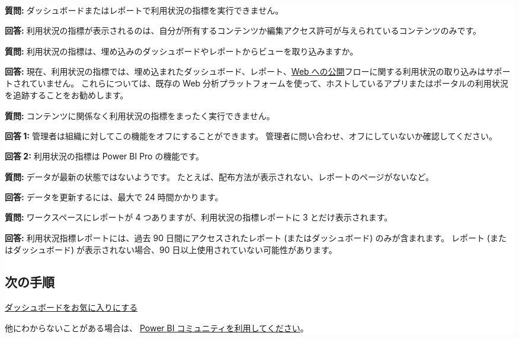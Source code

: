 **質問:**  ダッシュボードまたはレポートで利用状況の指標を実行できません。

**回答:**  利用状況の指標が表示されるのは、自分が所有するコンテンツか編集アクセス許可が与えられているコンテンツのみです。

**質問:**  利用状況の指標は、埋め込みのダッシュボードやレポートからビューを取り込みますか。

**回答:**  現在、利用状況の指標では、埋め込まれたダッシュボード、レポート、[Web への公開](service-publish-to-web.md)フローに関する利用状況の取り込みはサポートされていません。          これらについては、既存の Web 分析プラットフォームを使って、ホストしているアプリまたはポータルの利用状況を追跡することをお勧めします。

**質問:**  コンテンツに関係なく利用状況の指標をまったく実行できません。

**回答 1:**  管理者は組織に対してこの機能をオフにすることができます。  管理者に問い合わせ、オフにしていないか確認してください。

**回答 2:**  利用状況の指標は Power BI Pro の機能です。

**質問:**  データが最新の状態ではないようです。 たとえば、配布方法が表示されない、レポートのページがないなど。

**回答:**  データを更新するには、最大で 24 時間かかります。

**質問:**  ワークスペースにレポートが 4 つありますが、利用状況の指標レポートに 3 とだけ表示されます。

**回答:**  利用状況指標レポートには、過去 90 日間にアクセスされたレポート (またはダッシュボード) のみが含まれます。  レポート (またはダッシュボード) が表示されない場合、90 日以上使用されていない可能性があります。

## <a name="next-steps"></a>次の手順

[ダッシュボードをお気に入りにする](consumer/end-user-favorite.md)

他にわからないことがある場合は、 [Power BI コミュニティを利用してください](http://community.powerbi.com/)。
